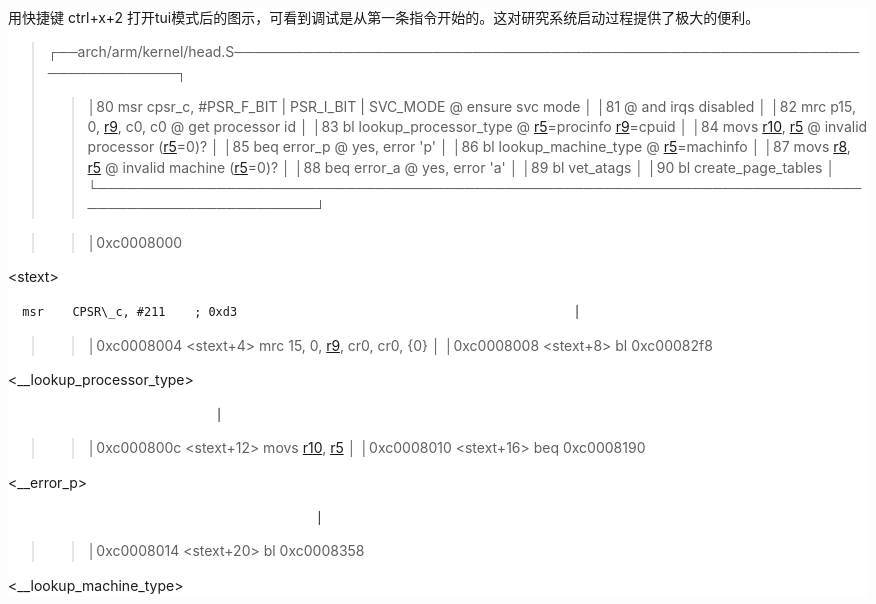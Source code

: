 
用快捷键 ctrl+x+2 打开tui模式后的图示，可看到调试是从第一条指令开始的。这对研究系统启动过程提供了极大的便利。
> ┌──arch/arm/kernel/head.S────────────────────────────────────────────────────────────────────────────┐
> >│80              msr     cpsr\_c, #PSR\_F\_BIT | PSR\_I\_BIT | SVC\_MODE @ ensure svc mode                 │
> > │81                                                      @ and irqs disabled                         │
> > │82              mrc     p15, 0, [r9](https://code.google.com/p/root-kit/source/detail?r=9), c0, c0              @ get processor id                          │
> > │83              bl      lookup\_processor\_type         @ [r5](https://code.google.com/p/root-kit/source/detail?r=5)=procinfo [r9](https://code.google.com/p/root-kit/source/detail?r=9)=cpuid                      │
> > │84              movs    [r10](https://code.google.com/p/root-kit/source/detail?r=10), [r5](https://code.google.com/p/root-kit/source/detail?r=5)                         @ invalid processor ([r5](https://code.google.com/p/root-kit/source/detail?r=5)=0)?                 │
> > │85              beq     error\_p                       @ yes, error 'p'                            │
> > │86              bl      lookup\_machine\_type           @ [r5](https://code.google.com/p/root-kit/source/detail?r=5)=machinfo                               │
> > │87              movs    [r8](https://code.google.com/p/root-kit/source/detail?r=8), [r5](https://code.google.com/p/root-kit/source/detail?r=5)                          @ invalid machine ([r5](https://code.google.com/p/root-kit/source/detail?r=5)=0)?                   │
> > │88              beq     error\_a                       @ yes, error 'a'                            │
> > │89              bl      vet\_atags                                                                 │
> > │90              bl      create\_page\_tables                                                        │
> > └────────────────────────────────────────────────────────────────────────────────────────────────────┘

> >│0xc0008000 

&lt;stext&gt;

      msr    CPSR\_c, #211    ; 0xd3                                               │
> > │0xc0008004 <stext+4>    mrc    15, 0, [r9](https://code.google.com/p/root-kit/source/detail?r=9), cr0, cr0, {0}                                             │
> > │0xc0008008 <stext+8>    bl     0xc00082f8 

<\_\_lookup\_processor\_type>

                                 │
> > │0xc000800c <stext+12>   movs   [r10](https://code.google.com/p/root-kit/source/detail?r=10), [r5](https://code.google.com/p/root-kit/source/detail?r=5)                                                              │
> > │0xc0008010 <stext+16>   beq    0xc0008190 

<\_\_error\_p>

                                               │
> > │0xc0008014 <stext+20>   bl     0xc0008358 

<\_\_lookup\_machine\_type>
